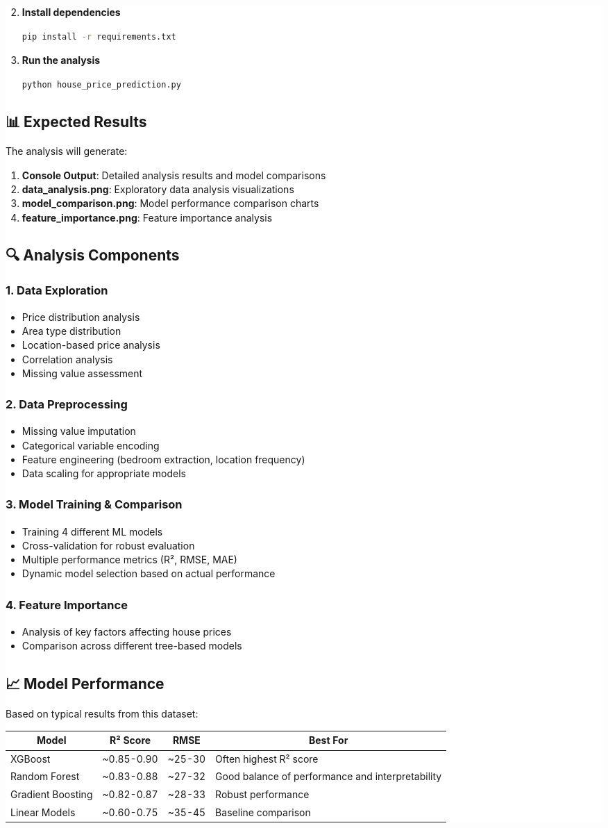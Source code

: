 2. **Install dependencies**
   ```bash
   pip install -r requirements.txt
   ```

3. **Run the analysis**
   ```bash
   python house_price_prediction.py
   ```

## 📊 Expected Results

The analysis will generate:

1. **Console Output**: Detailed analysis results and model comparisons
2. **data_analysis.png**: Exploratory data analysis visualizations
3. **model_comparison.png**: Model performance comparison charts
4. **feature_importance.png**: Feature importance analysis

## 🔍 Analysis Components

### 1. Data Exploration
- Price distribution analysis
- Area type distribution
- Location-based price analysis
- Correlation analysis
- Missing value assessment

### 2. Data Preprocessing
- Missing value imputation
- Categorical variable encoding
- Feature engineering (bedroom extraction, location frequency)
- Data scaling for appropriate models

### 3. Model Training & Comparison
- Training 4 different ML models
- Cross-validation for robust evaluation
- Multiple performance metrics (R², RMSE, MAE)
- Dynamic model selection based on actual performance

### 4. Feature Importance
- Analysis of key factors affecting house prices
- Comparison across different tree-based models

## 📈 Model Performance

Based on typical results from this dataset:

| Model | R² Score | RMSE | Best For |
|-------|----------|------|----------|
| XGBoost | ~0.85-0.90 | ~25-30 | Often highest R² score |
| Random Forest | ~0.83-0.88 | ~27-32 | Good balance of performance and interpretability |
| Gradient Boosting | ~0.82-0.87 | ~28-33 | Robust performance |
| Linear Models | ~0.60-0.75 | ~35-45 | Baseline comparison |
